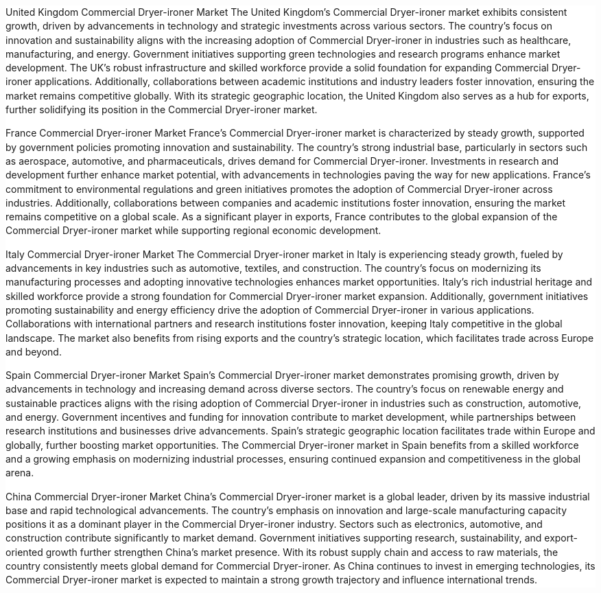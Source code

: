 United Kingdom Commercial Dryer-ironer Market
The United Kingdom’s Commercial Dryer-ironer market exhibits consistent growth, driven by advancements in technology and strategic investments across various sectors. The country’s focus on innovation and sustainability aligns with the increasing adoption of Commercial Dryer-ironer in industries such as healthcare, manufacturing, and energy. Government initiatives supporting green technologies and research programs enhance market development. The UK’s robust infrastructure and skilled workforce provide a solid foundation for expanding Commercial Dryer-ironer applications. Additionally, collaborations between academic institutions and industry leaders foster innovation, ensuring the market remains competitive globally. With its strategic geographic location, the United Kingdom also serves as a hub for exports, further solidifying its position in the Commercial Dryer-ironer market.

France Commercial Dryer-ironer Market
France’s Commercial Dryer-ironer market is characterized by steady growth, supported by government policies promoting innovation and sustainability. The country’s strong industrial base, particularly in sectors such as aerospace, automotive, and pharmaceuticals, drives demand for Commercial Dryer-ironer. Investments in research and development further enhance market potential, with advancements in technologies paving the way for new applications. France’s commitment to environmental regulations and green initiatives promotes the adoption of Commercial Dryer-ironer across industries. Additionally, collaborations between companies and academic institutions foster innovation, ensuring the market remains competitive on a global scale. As a significant player in exports, France contributes to the global expansion of the Commercial Dryer-ironer market while supporting regional economic development.

Italy Commercial Dryer-ironer Market
The Commercial Dryer-ironer market in Italy is experiencing steady growth, fueled by advancements in key industries such as automotive, textiles, and construction. The country’s focus on modernizing its manufacturing processes and adopting innovative technologies enhances market opportunities. Italy’s rich industrial heritage and skilled workforce provide a strong foundation for Commercial Dryer-ironer market expansion. Additionally, government initiatives promoting sustainability and energy efficiency drive the adoption of Commercial Dryer-ironer in various applications. Collaborations with international partners and research institutions foster innovation, keeping Italy competitive in the global landscape. The market also benefits from rising exports and the country’s strategic location, which facilitates trade across Europe and beyond.

Spain Commercial Dryer-ironer Market
Spain’s Commercial Dryer-ironer market demonstrates promising growth, driven by advancements in technology and increasing demand across diverse sectors. The country’s focus on renewable energy and sustainable practices aligns with the rising adoption of Commercial Dryer-ironer in industries such as construction, automotive, and energy. Government incentives and funding for innovation contribute to market development, while partnerships between research institutions and businesses drive advancements. Spain’s strategic geographic location facilitates trade within Europe and globally, further boosting market opportunities. The Commercial Dryer-ironer market in Spain benefits from a skilled workforce and a growing emphasis on modernizing industrial processes, ensuring continued expansion and competitiveness in the global arena.

China Commercial Dryer-ironer Market
China’s Commercial Dryer-ironer market is a global leader, driven by its massive industrial base and rapid technological advancements. The country’s emphasis on innovation and large-scale manufacturing capacity positions it as a dominant player in the Commercial Dryer-ironer industry. Sectors such as electronics, automotive, and construction contribute significantly to market demand. Government initiatives supporting research, sustainability, and export-oriented growth further strengthen China’s market presence. With its robust supply chain and access to raw materials, the country consistently meets global demand for Commercial Dryer-ironer. As China continues to invest in emerging technologies, its Commercial Dryer-ironer market is expected to maintain a strong growth trajectory and influence international trends.
